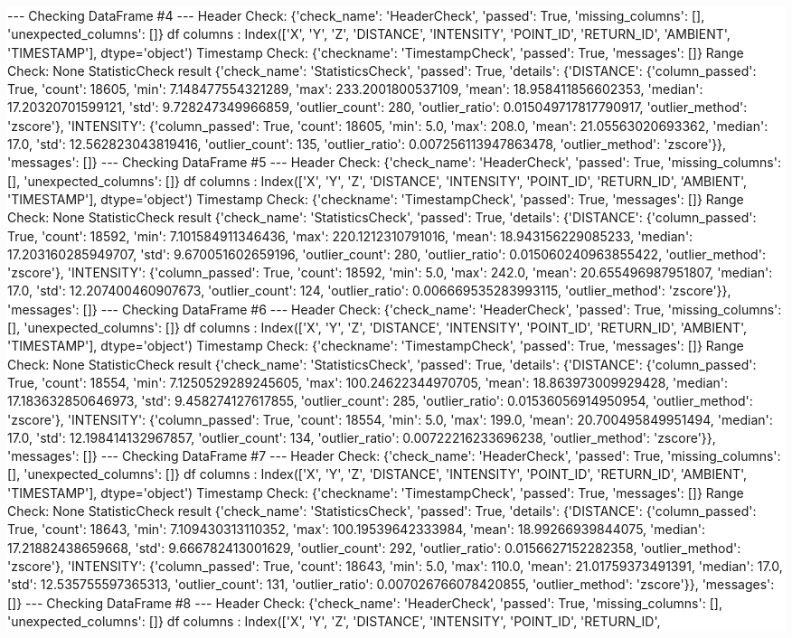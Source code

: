 --- Checking DataFrame #4 ---
Header Check: {'check_name': 'HeaderCheck', 'passed': True, 'missing_columns': [], 'unexpected_columns': []}
df columns : Index(['X', 'Y', 'Z', 'DISTANCE', 'INTENSITY', 'POINT_ID', 'RETURN_ID',
       'AMBIENT', 'TIMESTAMP'],
      dtype='object')
Timestamp Check: {'checkname': 'TimestampCheck', 'passed': True, 'messages': []}
Range Check: None
StatisticCheck result {'check_name': 'StatisticsCheck', 'passed': True, 'details': {'DISTANCE': {'column_passed': True, 'count': 18605, 'min': 7.148477554321289, 'max': 233.2001800537109, 'mean': 18.958411856602353, 'median': 17.20320701599121, 'std': 9.728247349966859, 'outlier_count': 280, 'outlier_ratio': 0.015049717817790917, 'outlier_method': 'zscore'}, 'INTENSITY': {'column_passed': True, 'count': 18605, 'min': 5.0, 'max': 208.0, 'mean': 21.05563020693362, 'median': 17.0, 'std': 12.562823043819416, 'outlier_count': 135, 'outlier_ratio': 0.007256113947863478, 'outlier_method': 'zscore'}}, 'messages': []}
--- Checking DataFrame #5 ---
Header Check: {'check_name': 'HeaderCheck', 'passed': True, 'missing_columns': [], 'unexpected_columns': []}
df columns : Index(['X', 'Y', 'Z', 'DISTANCE', 'INTENSITY', 'POINT_ID', 'RETURN_ID',
       'AMBIENT', 'TIMESTAMP'],
      dtype='object')
Timestamp Check: {'checkname': 'TimestampCheck', 'passed': True, 'messages': []}
Range Check: None
StatisticCheck result {'check_name': 'StatisticsCheck', 'passed': True, 'details': {'DISTANCE': {'column_passed': True, 'count': 18592, 'min': 7.101584911346436, 'max': 220.1212310791016, 'mean': 18.943156229085233, 'median': 17.203160285949707, 'std': 9.670051602659196, 'outlier_count': 280, 'outlier_ratio': 0.015060240963855422, 'outlier_method': 'zscore'}, 'INTENSITY': {'column_passed': True, 'count': 18592, 'min': 5.0, 'max': 242.0, 'mean': 20.655496987951807, 'median': 17.0, 'std': 12.207400460907673, 'outlier_count': 124, 'outlier_ratio': 0.006669535283993115, 'outlier_method': 'zscore'}}, 'messages': []}
--- Checking DataFrame #6 ---
Header Check: {'check_name': 'HeaderCheck', 'passed': True, 'missing_columns': [], 'unexpected_columns': []}
df columns : Index(['X', 'Y', 'Z', 'DISTANCE', 'INTENSITY', 'POINT_ID', 'RETURN_ID',
       'AMBIENT', 'TIMESTAMP'],
      dtype='object')
Timestamp Check: {'checkname': 'TimestampCheck', 'passed': True, 'messages': []}
Range Check: None
StatisticCheck result {'check_name': 'StatisticsCheck', 'passed': True, 'details': {'DISTANCE': {'column_passed': True, 'count': 18554, 'min': 7.1250529289245605, 'max': 100.24622344970705, 'mean': 18.863973009929428, 'median': 17.183632850646973, 'std': 9.458274127617855, 'outlier_count': 285, 'outlier_ratio': 0.01536056914950954, 'outlier_method': 'zscore'}, 'INTENSITY': {'column_passed': True, 'count': 18554, 'min': 5.0, 'max': 199.0, 'mean': 20.700495849951494, 'median': 17.0, 'std': 12.198414132967857, 'outlier_count': 134, 'outlier_ratio': 0.00722216233696238, 'outlier_method': 'zscore'}}, 'messages': []}
--- Checking DataFrame #7 ---
Header Check: {'check_name': 'HeaderCheck', 'passed': True, 'missing_columns': [], 'unexpected_columns': []}
df columns : Index(['X', 'Y', 'Z', 'DISTANCE', 'INTENSITY', 'POINT_ID', 'RETURN_ID',
       'AMBIENT', 'TIMESTAMP'],
      dtype='object')
Timestamp Check: {'checkname': 'TimestampCheck', 'passed': True, 'messages': []}
Range Check: None
StatisticCheck result {'check_name': 'StatisticsCheck', 'passed': True, 'details': {'DISTANCE': {'column_passed': True, 'count': 18643, 'min': 7.109430313110352, 'max': 100.19539642333984, 'mean': 18.99266939844075, 'median': 17.21882438659668, 'std': 9.666782413001629, 'outlier_count': 292, 'outlier_ratio': 0.0156627152282358, 'outlier_method': 'zscore'}, 'INTENSITY': {'column_passed': True, 'count': 18643, 'min': 5.0, 'max': 110.0, 'mean': 21.01759373491391, 'median': 17.0, 'std': 12.535755597365313, 'outlier_count': 131, 'outlier_ratio': 0.007026766078420855, 'outlier_method': 'zscore'}}, 'messages': []}
--- Checking DataFrame #8 ---
Header Check: {'check_name': 'HeaderCheck', 'passed': True, 'missing_columns': [], 'unexpected_columns': []}
df columns : Index(['X', 'Y', 'Z', 'DISTANCE', 'INTENSITY', 'POINT_ID', 'RETURN_ID',